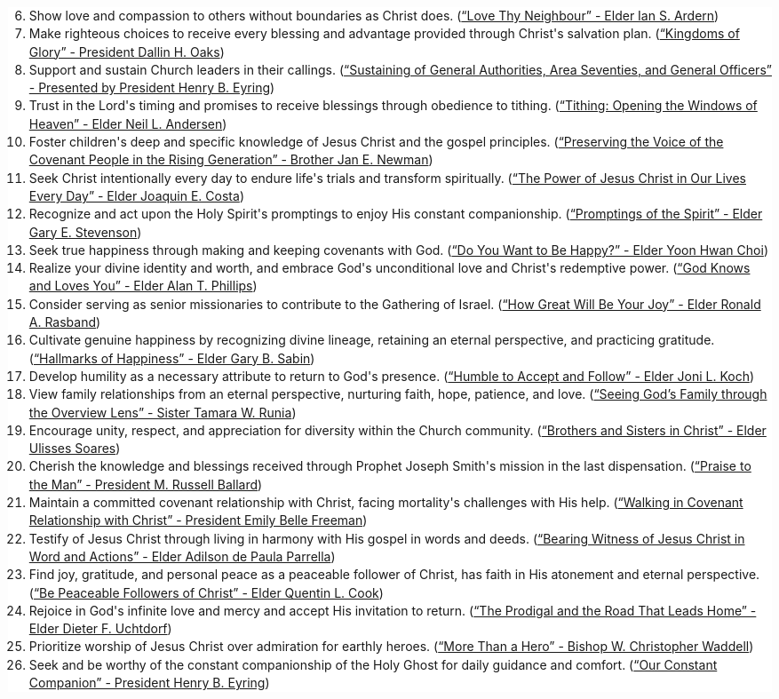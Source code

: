 6. Show love and compassion to others without boundaries as Christ does. ([&ldquo;Love Thy Neighbour&rdquo; - Elder Ian S. Ardern](https://www.churchofjesuschrist.org//study/general-conference/2023/10/16ardern?lang=eng))
7. Make righteous choices to receive every blessing and advantage provided through Christ's salvation plan. ([&ldquo;Kingdoms of Glory&rdquo; - President Dallin H. Oaks](https://www.churchofjesuschrist.org//study/general-conference/2023/10/17oaks?lang=eng))
8. Support and sustain Church leaders in their callings. ([&ldquo;Sustaining of General Authorities, Area Seventies, and General Officers&rdquo; - Presented by President Henry B. Eyring](https://www.churchofjesuschrist.org//study/general-conference/2023/10/21eyring?lang=eng))
9. Trust in the Lord's timing and promises to receive blessings through obedience to tithing. ([&ldquo;Tithing: Opening the Windows of Heaven&rdquo; - Elder Neil L. Andersen](https://www.churchofjesuschrist.org//study/general-conference/2023/10/22andersen?lang=eng))
10. Foster children's deep and specific knowledge of Jesus Christ and the gospel principles. ([&ldquo;Preserving the Voice of the Covenant People in the Rising Generation&rdquo; - Brother Jan E. Newman](https://www.churchofjesuschrist.org//study/general-conference/2023/10/23newman?lang=eng))
11. Seek Christ intentionally every day to endure life's trials and transform spiritually. ([&ldquo;The Power of Jesus Christ in Our Lives Every Day&rdquo; - Elder Joaquin E. Costa](https://www.churchofjesuschrist.org//study/general-conference/2023/10/24costa?lang=eng))
12. Recognize and act upon the Holy Spirit's promptings to enjoy His constant companionship. ([&ldquo;Promptings of the Spirit&rdquo; - Elder Gary E. Stevenson](https://www.churchofjesuschrist.org//study/general-conference/2023/10/25stevenson?lang=eng))
13. Seek true happiness through making and keeping covenants with God. ([&ldquo;Do You Want to Be Happy?&rdquo; - Elder Yoon Hwan Choi](https://www.churchofjesuschrist.org//study/general-conference/2023/10/26choi?lang=eng))
14. Realize your divine identity and worth, and embrace God's unconditional love and Christ's redemptive power. ([&ldquo;God Knows and Loves You&rdquo; - Elder Alan T. Phillips](https://www.churchofjesuschrist.org//study/general-conference/2023/10/27phillips?lang=eng))
15. Consider serving as senior missionaries to contribute to the Gathering of Israel. ([&ldquo;How Great Will Be Your Joy&rdquo; - Elder Ronald A. Rasband](https://www.churchofjesuschrist.org//study/general-conference/2023/10/28rasband?lang=eng))
16. Cultivate genuine happiness by recognizing divine lineage, retaining an eternal perspective, and practicing gratitude. ([&ldquo;Hallmarks of Happiness&rdquo; - Elder Gary B. Sabin](https://www.churchofjesuschrist.org//study/general-conference/2023/10/31sabin?lang=eng))
17. Develop humility as a necessary attribute to return to God's presence. ([&ldquo;Humble to Accept and Follow&rdquo; - Elder Joni L. Koch](https://www.churchofjesuschrist.org//study/general-conference/2023/10/32koch?lang=eng))
18. View family relationships from an eternal perspective, nurturing faith, hope, patience, and love. ([&ldquo;Seeing God’s Family through the Overview Lens&rdquo; - Sister Tamara W. Runia](https://www.churchofjesuschrist.org//study/general-conference/2023/10/33runia?lang=eng))
19. Encourage unity, respect, and appreciation for diversity within the Church community. ([&ldquo;Brothers and Sisters in Christ&rdquo; - Elder Ulisses Soares](https://www.churchofjesuschrist.org//study/general-conference/2023/10/34soares?lang=eng))
20. Cherish the knowledge and blessings received through Prophet Joseph Smith's mission in the last dispensation. ([&ldquo;Praise to the Man&rdquo; - President M. Russell Ballard](https://www.churchofjesuschrist.org//study/general-conference/2023/10/41ballard?lang=eng))
21. Maintain a committed covenant relationship with Christ, facing mortality's challenges with His help. ([&ldquo;Walking in Covenant Relationship with Christ&rdquo; - President Emily Belle Freeman](https://www.churchofjesuschrist.org//study/general-conference/2023/10/42freeman?lang=eng))
22. Testify of Jesus Christ through living in harmony with His gospel in words and deeds. ([&ldquo;Bearing Witness of Jesus Christ in Word and Actions&rdquo; - Elder Adilson de Paula Parrella](https://www.churchofjesuschrist.org//study/general-conference/2023/10/43parrella?lang=eng))
23. Find joy, gratitude, and personal peace as a peaceable follower of Christ, has faith in His atonement and eternal perspective. ([&ldquo;Be Peaceable Followers of Christ&rdquo; - Elder Quentin L. Cook](https://www.churchofjesuschrist.org//study/general-conference/2023/10/44cook?lang=eng))
24. Rejoice in God's infinite love and mercy and accept His invitation to return. ([&ldquo;The Prodigal and the Road That Leads Home&rdquo; - Elder Dieter F. Uchtdorf](https://www.churchofjesuschrist.org//study/general-conference/2023/10/45uchtdorf?lang=eng))
25. Prioritize worship of Jesus Christ over admiration for earthly heroes. ([&ldquo;More Than a Hero&rdquo; - Bishop W. Christopher Waddell](https://www.churchofjesuschrist.org//study/general-conference/2023/10/46waddell?lang=eng))
26. Seek and be worthy of the constant companionship of the Holy Ghost for daily guidance and comfort. ([&ldquo;Our Constant Companion&rdquo; - President Henry B. Eyring](https://www.churchofjesuschrist.org//study/general-conference/2023/10/47eyring?lang=eng))